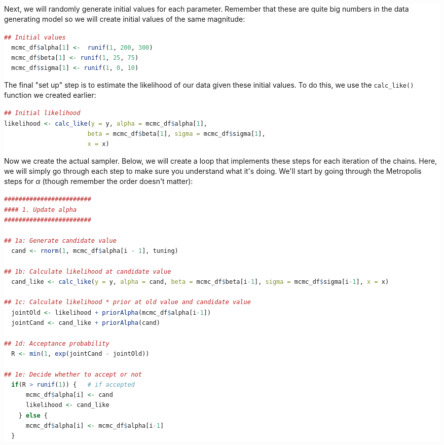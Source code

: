 ``` r
```

Next, we will randomly generate initial values for each parameter. Remember that these are quite big numbers in the data generating model so we will create initial values of the same magnitude:


``` r
## Initial values
  mcmc_df$alpha[1] <-  runif(1, 200, 300)
  mcmc_df$beta[1] <- runif(1, 25, 75)
  mcmc_df$sigma[1] <- runif(1, 0, 10)
```

The final "set up" step is to estimate the likelihood of our data given these initial values. To do this, we use the `calc_like()` function we created earlier:


``` r
## Initial likelihood
likelihood <- calc_like(y = y, alpha = mcmc_df$alpha[1], 
                       beta = mcmc_df$beta[1], sigma = mcmc_df$sigma[1], 
                       x = x) 
```

Now we create the actual sampler. Below, we will create a loop that implements these steps for each iteration of the chains. Here, we will simply go through each step to make sure you understand what it's doing. We'll start by going through the Metropolis steps for $\alpha$ (though remember the order doesn't matter):


``` r
########################
#### 1. Update alpha
########################

## 1a: Generate candidate value
  cand <- rnorm(1, mcmc_df$alpha[i - 1], tuning)

## 1b: Calculate likelihood at candidate value
  cand_like <- calc_like(y = y, alpha = cand, beta = mcmc_df$beta[i-1], sigma = mcmc_df$sigma[i-1], x = x)
  
## 1c: Calculate likelihood * prior at old value and candidate value
  jointOld <- likelihood + priorAlpha(mcmc_df$alpha[i-1]) 
  jointCand <- cand_like + priorAlpha(cand) 
  
## 1d: Acceptance probability 
  R <- min(1, exp(jointCand - jointOld))

## 1e: Decide whether to accept or not
  if(R > runif(1)) {   # if accepted
      mcmc_df$alpha[i] <- cand
      likelihood <- cand_like
    } else {
      mcmc_df$alpha[i] <- mcmc_df$alpha[i-1]
  }
```
